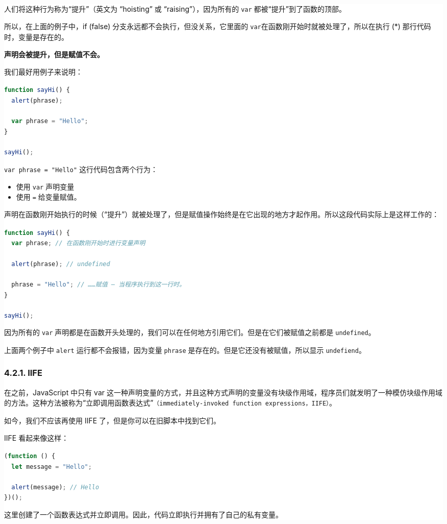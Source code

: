 人们将这种行为称为“提升”（英文为 “hoisting” 或 “raising”），因为所有的 `var` 都被“提升”到了函数的顶部。

所以，在上面的例子中，if (false) 分支永远都不会执行，但没关系，它里面的 `var`在函数刚开始时就被处理了，所以在执行 (\*) 那行代码时，变量是存在的。

**声明会被提升，但是赋值不会。**

我们最好用例子来说明：

```js
function sayHi() {
  alert(phrase);

  var phrase = "Hello";
}

sayHi();
```

`var phrase = "Hello"` 这行代码包含两个行为：

- 使用 `var` 声明变量
- 使用 `=` 给变量赋值。

声明在函数刚开始执行的时候（“提升”）就被处理了，但是赋值操作始终是在它出现的地方才起作用。所以这段代码实际上是这样工作的：

```js
function sayHi() {
  var phrase; // 在函数刚开始时进行变量声明

  alert(phrase); // undefined

  phrase = "Hello"; // ……赋值 — 当程序执行到这一行时。
}

sayHi();
```

因为所有的 `var` 声明都是在函数开头处理的，我们可以在任何地方引用它们。但是在它们被赋值之前都是 `undefined`。

上面两个例子中 `alert` 运行都不会报错，因为变量 `phrase` 是存在的。但是它还没有被赋值，所以显示 `undefiend`。

### 4.2.1. IIFE

在之前，JavaScript 中只有 var 这一种声明变量的方式，并且这种方式声明的变量没有块级作用域，程序员们就发明了一种模仿块级作用域的方法。这种方法被称为“立即调用函数表达式”`（immediately-invoked function expressions，IIFE）`。

如今，我们不应该再使用 IIFE 了，但是你可以在旧脚本中找到它们。

IIFE 看起来像这样：

```js
(function () {
  let message = "Hello";

  alert(message); // Hello
})();
```

这里创建了一个函数表达式并立即调用。因此，代码立即执行并拥有了自己的私有变量。
